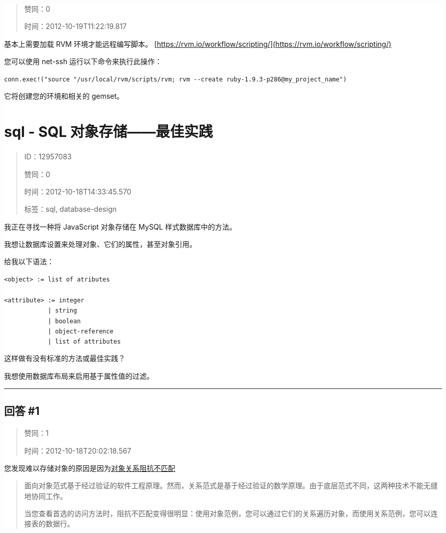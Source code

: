 > 赞同：0
> 
> 时间：2012-10-19T11:22:19.817

基本上需要加载 RVM 环境才能远程编写脚本。 [https://rvm.io/workflow/scripting/](https://rvm.io/workflow/scripting/)

您可以使用 net-ssh 运行以下命令来执行此操作：

```
conn.exec!("source "/usr/local/rvm/scripts/rvm; rvm --create ruby-1.9.3-p286@my_project_name") 
```

它将创建您的环境和相关的 gemset。

# sql - SQL 对象存储——最佳实践

> ID：12957083
> 
> 赞同：0
> 
> 时间：2012-10-18T14:33:45.570
> 
> 标签：sql, database-design

我正在寻找一种将 JavaScript 对象存储在 MySQL 样式数据库中的方法。

我想让数据库设置来处理对象、它们的属性，甚至对象引用。

给我以下语法：

```
<object> := list of atributes

<attribute> := integer
            | string
            | boolean
            | object-reference
            | list of attributes 
```

这样做有没有标准的方法或最佳实践？

我想使用数据库布局来启用基于属性值的过滤。

* * *

## 回答 #1

> 赞同：1
> 
> 时间：2012-10-18T20:02:18.567

您发现难以存储对象的原因是因为[对象关系阻抗不匹配](http://www.agiledata.org/essays/impedanceMismatch.html)

> 面向对象范式基于经过验证的软件工程原理。然而，关系范式是基于经过验证的数学原理。由于底层范式不同，这两种技术不能无缝地协同工作。
> 
> 当您查看首选的访问方法时，阻抗不匹配变得很明显：使用对象范例，您可以通过它们的关系遍历对象，而使用关系范例，您可以连接表的数据行。

